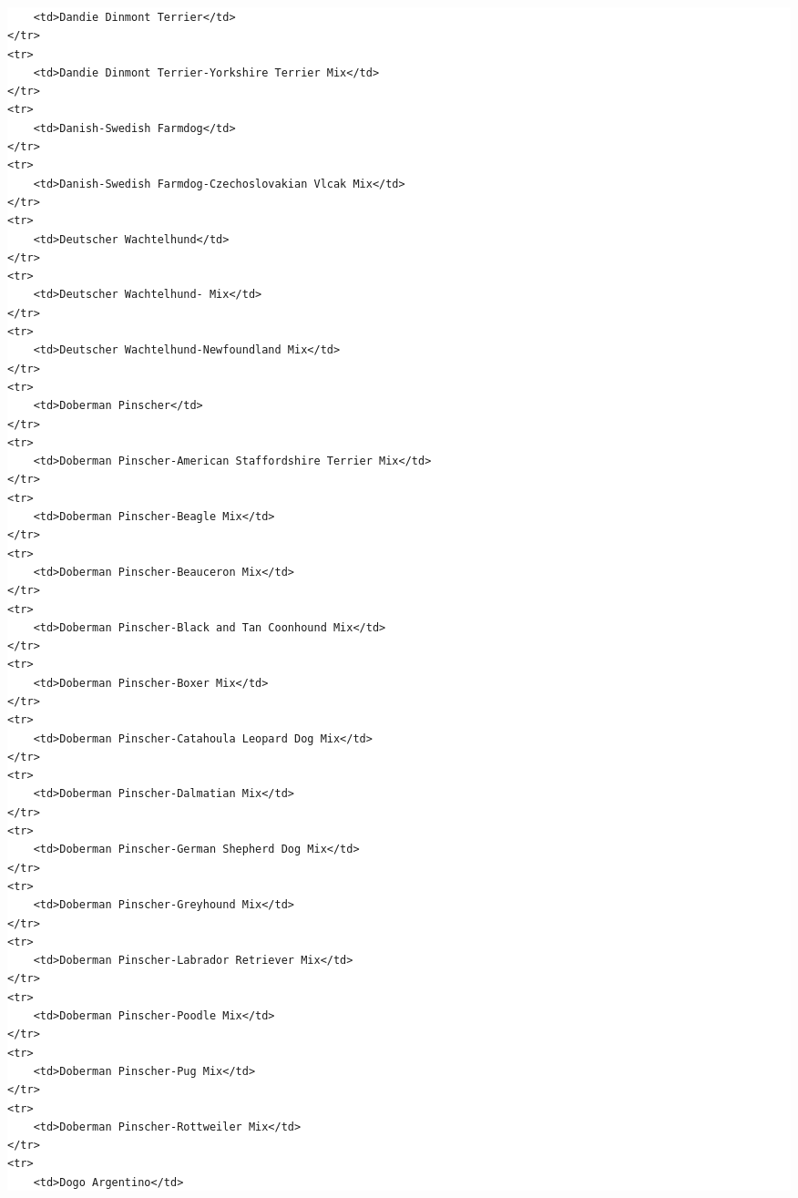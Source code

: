         <td>Dandie Dinmont Terrier</td>
    </tr>
    <tr>
        <td>Dandie Dinmont Terrier-Yorkshire Terrier Mix</td>
    </tr>
    <tr>
        <td>Danish-Swedish Farmdog</td>
    </tr>
    <tr>
        <td>Danish-Swedish Farmdog-Czechoslovakian Vlcak Mix</td>
    </tr>
    <tr>
        <td>Deutscher Wachtelhund</td>
    </tr>
    <tr>
        <td>Deutscher Wachtelhund- Mix</td>
    </tr>
    <tr>
        <td>Deutscher Wachtelhund-Newfoundland Mix</td>
    </tr>
    <tr>
        <td>Doberman Pinscher</td>
    </tr>
    <tr>
        <td>Doberman Pinscher-American Staffordshire Terrier Mix</td>
    </tr>
    <tr>
        <td>Doberman Pinscher-Beagle Mix</td>
    </tr>
    <tr>
        <td>Doberman Pinscher-Beauceron Mix</td>
    </tr>
    <tr>
        <td>Doberman Pinscher-Black and Tan Coonhound Mix</td>
    </tr>
    <tr>
        <td>Doberman Pinscher-Boxer Mix</td>
    </tr>
    <tr>
        <td>Doberman Pinscher-Catahoula Leopard Dog Mix</td>
    </tr>
    <tr>
        <td>Doberman Pinscher-Dalmatian Mix</td>
    </tr>
    <tr>
        <td>Doberman Pinscher-German Shepherd Dog Mix</td>
    </tr>
    <tr>
        <td>Doberman Pinscher-Greyhound Mix</td>
    </tr>
    <tr>
        <td>Doberman Pinscher-Labrador Retriever Mix</td>
    </tr>
    <tr>
        <td>Doberman Pinscher-Poodle Mix</td>
    </tr>
    <tr>
        <td>Doberman Pinscher-Pug Mix</td>
    </tr>
    <tr>
        <td>Doberman Pinscher-Rottweiler Mix</td>
    </tr>
    <tr>
        <td>Dogo Argentino</td>